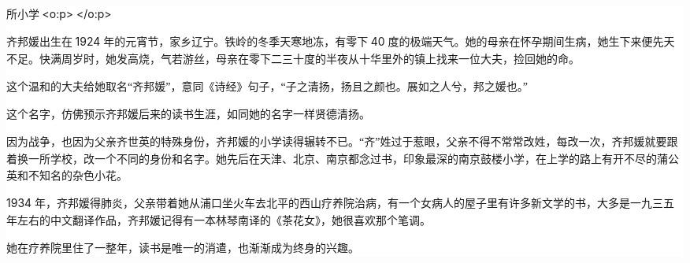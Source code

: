   <span lang="ZH-CN" style='font-family:宋体;
mso-ascii-font-family:"Times New Roman"'>
   所小学
  </span>
  <o:p>
  </o:p>
 </p>
 <p class="MsoNormal">
  <span lang="ZH-CN" style='font-family:宋体;mso-ascii-font-family:
"Times New Roman"'>
   齐邦媛出生在
  </span>
  1924
  <span lang="ZH-CN" style='font-family:宋体;
mso-ascii-font-family:"Times New Roman"'>
   年的元宵节，家乡辽宁。铁岭的冬季天寒地冻，有零下
  </span>
  40
  <span lang="ZH-CN" style='font-family:宋体;mso-ascii-font-family:"Times New Roman"'>
   度的极端天气。她的母亲在怀孕期间生病，她生下来便先天不足。快满周岁时，她发高烧，气若游丝，母亲在零下二三十度的半夜从十华里外的镇上找来一位大夫，捡回她的命。
  </span>
  <o:p>
  </o:p>
 </p>
 <p class="MsoNormal">
  <span lang="ZH-CN" style='font-family:宋体;mso-ascii-font-family:"Times New Roman"'>
   这个温和的大夫给她取名“齐邦媛”，意同《诗经》句子，“子之清扬，扬且之颜也。展如之人兮，邦之媛也。”
  </span>
  <o:p>
  </o:p>
 </p>
 <p class="MsoNormal">
  <span lang="ZH-CN" style='font-family:宋体;mso-ascii-font-family:
"Times New Roman"'>
   这个名字，仿佛预示齐邦媛后来的读书生涯，如同她的名字一样贤德清扬。
  </span>
  <o:p>
  </o:p>
 </p>
 <p class="MsoNormal">
  <span lang="ZH-CN" style='font-family:宋体;mso-ascii-font-family:"Times New Roman"'>
   因为战争，也因为父亲齐世英的特殊身份，齐邦媛的小学读得辗转不已。“齐”姓过于惹眼，父亲不得不常常改姓，每改一次，齐邦媛就要跟着换一所学校，改一个不同的身份和名字。她先后在天津、北京、南京都念过书，印象最深的南京鼓楼小学，在上学的路上有开不尽的蒲公英和不知名的杂色小花。
  </span>
  <o:p>
  </o:p>
 </p>
 <p class="MsoNormal">
  1934
  <span lang="ZH-CN" style='font-family:宋体;mso-ascii-font-family:
"Times New Roman"'>
   年，齐邦媛得肺炎，父亲带着她从浦口坐火车去北平的西山疗养院治病，有一个女病人的屋子里有许多新文学的书，大多是一九三五年左右的中文翻译作品，齐邦媛记得有一本林琴南译的《茶花女》，她很喜欢那个笔调。
  </span>
  <o:p>
  </o:p>
 </p>
 <p class="MsoNormal">
  <span lang="ZH-CN" style='font-family:宋体;mso-ascii-font-family:
"Times New Roman"'>
   她在疗养院里住了一整年，读书是唯一的消遣，也渐渐成为终身的兴趣。
  </span>
  <o:p>
  </o:p>
 </p>